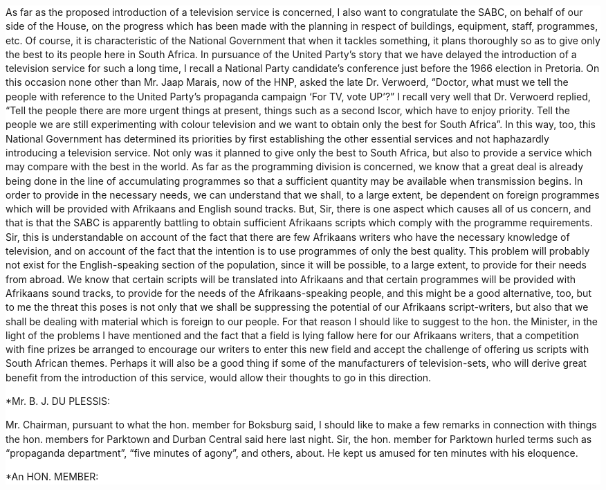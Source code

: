 <p>As far as the proposed introduction of a television service is concerned, I also want to congratulate the SABC, on behalf of our side of the House, on the progress which has been made with the planning in respect of buildings, equipment, staff, programmes, etc. Of course, it is characteristic of the National Government that when it tackles something, it plans thoroughly so as to give only the best to its people here in South Africa. In pursuance of the United Party&#x2019;s story that we have delayed the introduction of a television service for <span class="col_5003-5004" refersTo="page_0192"/>such a long time, I recall a National Party candidate&#x2019;s conference just before the 1966 election in Pretoria. On this occasion none other than Mr. Jaap Marais, now of the HNP, asked the late Dr. Verwoerd, &#x201C;Doctor, what must we tell the people with reference to the United Party&#x2019;s propaganda campaign &#x2018;For TV, vote UP&#x2019;?&#x201D; I recall very well that Dr. Verwoerd replied, &#x201C;Tell the people there are more urgent things at present, things such as a second Iscor, which have to enjoy priority. Tell the people we are still experimenting with colour television and we want to obtain only the best for South Africa&#x201D;. In this way, too, this National Government has determined its priorities by first establishing the other essential services and not haphazardly introducing a television service. Not only was it planned to give only the best to South Africa, but also to provide a service which may compare with the best in the world. As far as the programming division is concerned, we know that a great deal is already being done in the line of accumulating programmes so that a sufficient quantity may be available when transmission begins. In order to provide in the necessary needs, we can understand that we shall, to a large extent, be dependent on foreign programmes which will be provided with Afrikaans and English sound tracks. But, Sir, there is one aspect which causes all of us concern, and that is that the SABC is apparently battling to obtain sufficient Afrikaans scripts which comply with the programme requirements. Sir, this is understandable on account of the fact that there are few Afrikaans writers who have the necessary knowledge of television, and on account of the fact that the intention is to use programmes of only the best quality. This problem will probably not exist for the English-speaking section of the population, since it will be possible, to a large extent, to provide for their needs from abroad. We know that certain scripts will be translated into Afrikaans and that certain programmes will be provided with Afrikaans sound tracks, to provide for the needs of the Afrikaans-speaking people, and this might be a good alternative, too, but to me the threat this poses is not only that we shall be suppressing the potential of our Afrikaans script-writers, but also that we shall be dealing with material which is foreign to our people. For that reason I should like to suggest to the hon. the Minister, in the light of the problems I have mentioned and the fact that a field is lying fallow here for our Afrikaans writers, that a competition with fine prizes be arranged to encourage our writers to enter this new field and accept the challenge of offering us scripts with South African themes. Perhaps it will also be a good thing if some of the manufacturers of television-sets, who will derive great benefit from the introduction of this service, would allow their thoughts to go in this direction.</p>

</speech>

<speech by="#du_plessis">

<from>*Mr. <person refersTo="hansard_za">B. J. DU PLESSIS</person>:</from>

<p>Mr. Chairman, pursuant to what the hon. member for Boksburg said, I should like to make a few remarks in connection with things the hon. members for Parktown and Durban Central said here last night. Sir, the hon. member for Parktown hurled terms such as &#x201C;propaganda department&#x201D;, &#x201C;five minutes of agony&#x201D;, and others, about. He kept us amused for ten minutes with his eloquence.</p>

</speech>

<speech by="#hon_member">

<from>*An <person refersTo="hansard_za">HON. MEMBER</person>:</from>
